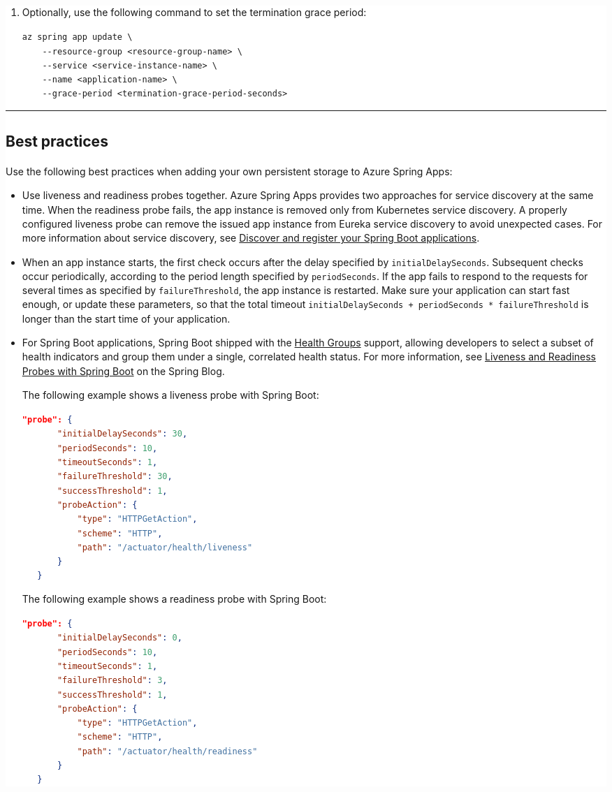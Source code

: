 1. Optionally, use the following command to set the termination grace period:

   ```azurecli
   az spring app update \
       --resource-group <resource-group-name> \
       --service <service-instance-name> \
       --name <application-name> \
       --grace-period <termination-grace-period-seconds>
   ```

---

## Best practices

Use the following best practices when adding your own persistent storage to Azure Spring Apps:

- Use liveness and readiness probes together. Azure Spring Apps provides two approaches for service discovery at the same time. When the readiness probe fails, the app instance is removed only from Kubernetes service discovery. A properly configured liveness probe can remove the issued app instance from Eureka service discovery to avoid unexpected cases. For more information about service discovery, see [Discover and register your Spring Boot applications](how-to-service-registration.md).

- When an app instance starts, the first check occurs after the delay specified by `initialDelaySeconds`. Subsequent checks occur periodically, according to the period length specified by `periodSeconds`. If the app fails to respond to the requests for several times as specified by `failureThreshold`, the app instance is restarted. Make sure your application can start fast enough, or update these parameters, so that the total timeout `initialDelaySeconds + periodSeconds * failureThreshold` is longer than the start time of your application.

- For Spring Boot applications, Spring Boot shipped with the [Health Groups](https://docs.spring.io/spring-boot/docs/2.2.x/reference/html/production-ready-features.html#health-groups) support, allowing developers to select a subset of health indicators and group them under a single, correlated health status. For more information, see [Liveness and Readiness Probes with Spring Boot](https://spring.io/blog/2020/03/25/liveness-and-readiness-probes-with-spring-boot) on the Spring Blog.

  The following example shows a liveness probe with Spring Boot:

  ```json
  "probe": {
         "initialDelaySeconds": 30,
         "periodSeconds": 10,
         "timeoutSeconds": 1,
         "failureThreshold": 30,
         "successThreshold": 1,
         "probeAction": {
             "type": "HTTPGetAction",
             "scheme": "HTTP",
             "path": "/actuator/health/liveness"
         }
     }
  ```

  The following example shows a readiness probe with Spring Boot:

  ```json
  "probe": {
         "initialDelaySeconds": 0,
         "periodSeconds": 10,
         "timeoutSeconds": 1,
         "failureThreshold": 3,
         "successThreshold": 1,
         "probeAction": {
             "type": "HTTPGetAction",
             "scheme": "HTTP",
             "path": "/actuator/health/readiness"
         }
     }
  ```
